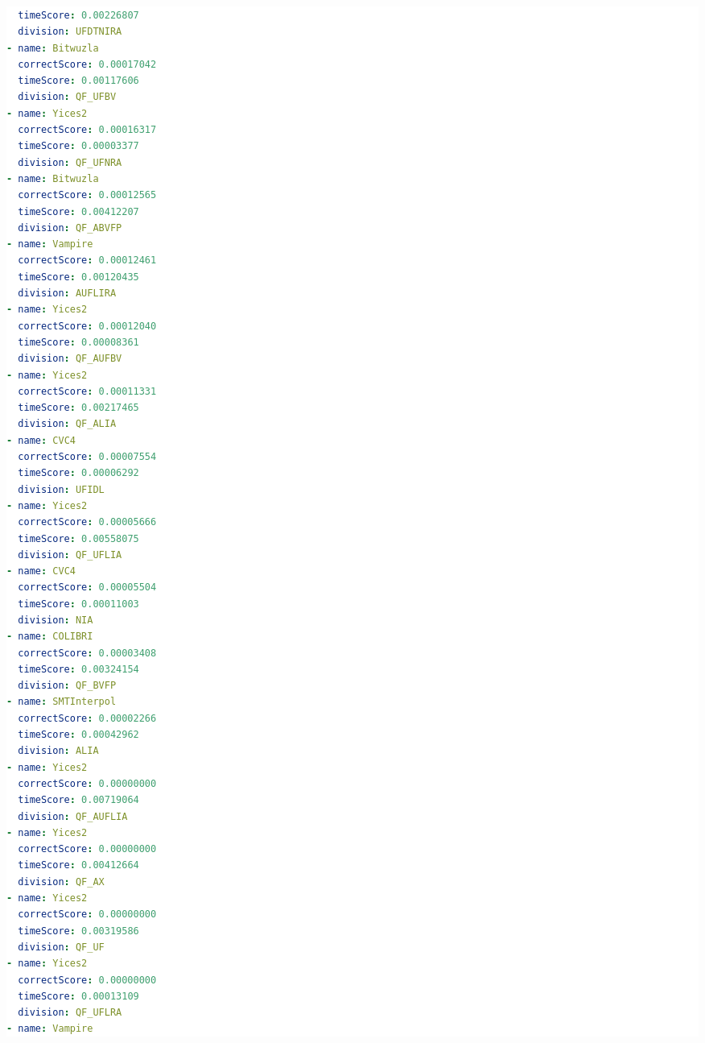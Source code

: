 ```yaml
  timeScore: 0.00226807
  division: UFDTNIRA
- name: Bitwuzla
  correctScore: 0.00017042
  timeScore: 0.00117606
  division: QF_UFBV
- name: Yices2
  correctScore: 0.00016317
  timeScore: 0.00003377
  division: QF_UFNRA
- name: Bitwuzla
  correctScore: 0.00012565
  timeScore: 0.00412207
  division: QF_ABVFP
- name: Vampire
  correctScore: 0.00012461
  timeScore: 0.00120435
  division: AUFLIRA
- name: Yices2
  correctScore: 0.00012040
  timeScore: 0.00008361
  division: QF_AUFBV
- name: Yices2
  correctScore: 0.00011331
  timeScore: 0.00217465
  division: QF_ALIA
- name: CVC4
  correctScore: 0.00007554
  timeScore: 0.00006292
  division: UFIDL
- name: Yices2
  correctScore: 0.00005666
  timeScore: 0.00558075
  division: QF_UFLIA
- name: CVC4
  correctScore: 0.00005504
  timeScore: 0.00011003
  division: NIA
- name: COLIBRI
  correctScore: 0.00003408
  timeScore: 0.00324154
  division: QF_BVFP
- name: SMTInterpol
  correctScore: 0.00002266
  timeScore: 0.00042962
  division: ALIA
- name: Yices2
  correctScore: 0.00000000
  timeScore: 0.00719064
  division: QF_AUFLIA
- name: Yices2
  correctScore: 0.00000000
  timeScore: 0.00412664
  division: QF_AX
- name: Yices2
  correctScore: 0.00000000
  timeScore: 0.00319586
  division: QF_UF
- name: Yices2
  correctScore: 0.00000000
  timeScore: 0.00013109
  division: QF_UFLRA
- name: Vampire
```